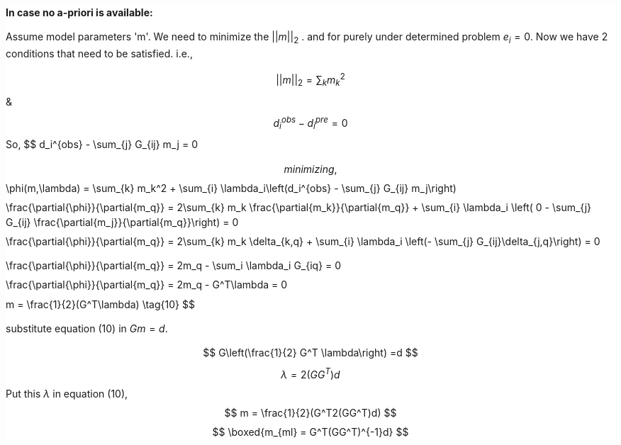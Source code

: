 **In case no a-priori is available:** 

Assume model parameters 'm'. We need to minimize the $||m||_2$ . and for purely under determined problem $e_i =0$.
Now we have 2 conditions that need to be satisfied. i.e.,

$$
||m||_2 = \sum_{k} m_k^2
$$
&
$$
d_i^{obs} - d_i^{pre} = 0
$$
So, 
$$
d_i^{obs} - \sum_{j} G_{ij} m_j = 0

$$
minimizing,
$$
\phi(m,\lambda) = \sum_{k} m_k^2 + \sum_{i} \lambda_i\left(d_i^{obs} - \sum_{j} G_{ij} m_j\right)
$$
$$
\frac{\partial{\phi}}{\partial{m_q}} = 2\sum_{k} m_k \frac{\partial{m_k}}{\partial{m_q}} + \sum_{i} \lambda_i \left( 0 - \sum_{j} G_{ij} \frac{\partial{m_j}}{\partial{m_q}}\right) = 0
$$
$$
\frac{\partial{\phi}}{\partial{m_q}} = 2\sum_{k} m_k \delta_{k,q} + \sum_{i} \lambda_i \left(- \sum_{j} G_{ij}\delta_{j,q}\right) = 0

$$
$$
\frac{\partial{\phi}}{\partial{m_q}} = 2m_q - \sum_i \lambda_i G_{iq} = 0
$$
$$
\frac{\partial{\phi}}{\partial{m_q}} = 2m_q - G^T\lambda = 0
$$
$$
m = \frac{1}{2}(G^T\lambda) \tag{10}
$$

substitute equation (10) in $Gm = d$.

$$
G\left(\frac{1}{2} G^T \lambda\right) =d
$$
$$
\lambda = 2(GG^T)d
$$
Put this $\lambda$ in equation (10),
$$
m = \frac{1}{2}(G^T2(GG^T)d)
$$
$$
\boxed{m_{ml} = G^T(GG^T)^{-1}d}
$$
